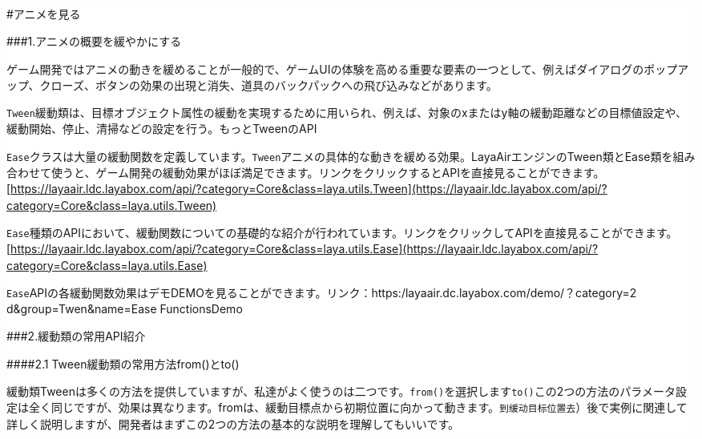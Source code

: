 #アニメを見る

###1.アニメの概要を緩やかにする

ゲーム開発ではアニメの動きを緩めることが一般的で、ゲームUIの体験を高める重要な要素の一つとして、例えばダイアログのポップアップ、クローズ、ボタンの効果の出現と消失、道具のバックパックへの飛び込みなどがあります。

`Tween`緩動類は、目標オブジェクト属性の緩動を実現するために用いられ、例えば、対象のxまたはy軸の緩動距離などの目標値設定や、緩動開始、停止、清掃などの設定を行う。もっとTweenのAPI

`Ease`クラスは大量の緩動関数を定義しています。`Tween`アニメの具体的な動きを緩める効果。LayaAirエンジンのTween類とEase類を組み合わせて使うと、ゲーム開発の緩動効果がほぼ満足できます。リンクをクリックするとAPIを直接見ることができます。[https://layaair.ldc.layabox.com/api/?category=Core&class=laya.utils.Tween](https://layaair.ldc.layabox.com/api/?category=Core&class=laya.utils.Tween)

`Ease`種類のAPIにおいて、緩動関数についての基礎的な紹介が行われています。リンクをクリックしてAPIを直接見ることができます。[https://layaair.ldc.layabox.com/api/?category=Core&class=laya.utils.Ease](https://layaair.ldc.layabox.com/api/?category=Core&class=laya.utils.Ease)

`Ease`APIの各緩動関数効果はデモDEMOを見ることができます。リンク：https:/layaair.dc.layabox.com/demo/？category=2 d&group=Twen&name=Ease FunctionsDemo





###2.緩動類の常用API紹介

####2.1 Tween緩動類の常用方法from()とto()

緩動類Tweenは多くの方法を提供していますが、私達がよく使うのは二つです。`from()`を選択します`to()`この2つの方法のパラメータ設定は全く同じですが、効果は異なります。fromは、緩動目標点から初期位置に向かって動きます。`到缓动目标位置去`）後で実例に関連して詳しく説明しますが、開発者はまずこの2つの方法の基本的な説明を理解してもいいです。
